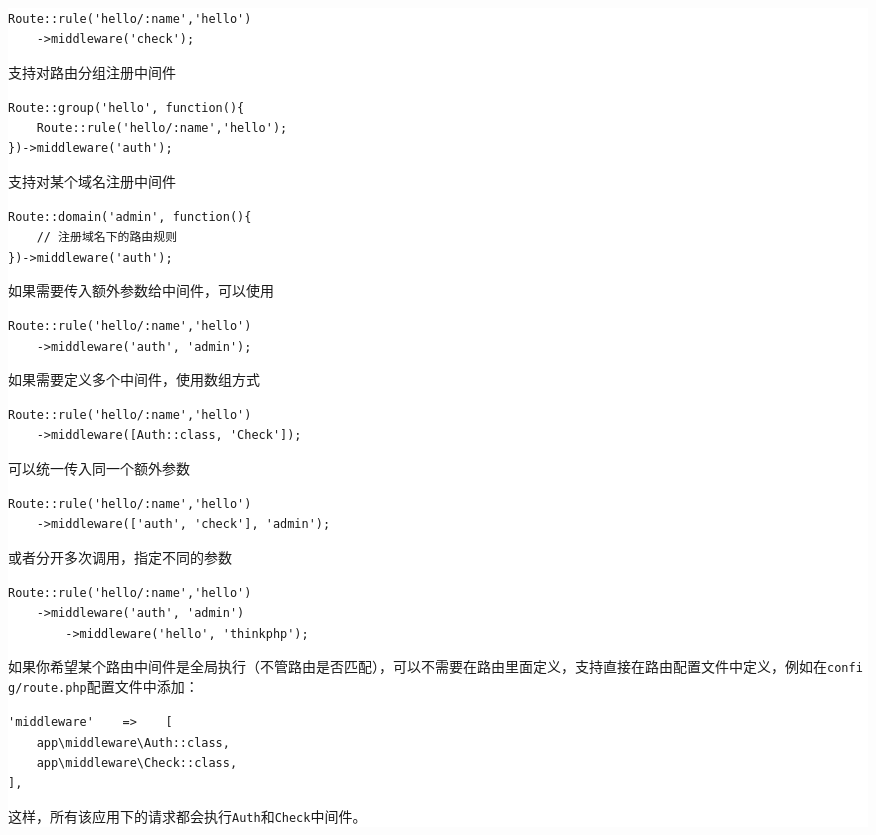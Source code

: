 ```
Route::rule('hello/:name','hello')
	->middleware('check');
```

支持对路由分组注册中间件

```
Route::group('hello', function(){
	Route::rule('hello/:name','hello');
})->middleware('auth');
```

支持对某个域名注册中间件

```
Route::domain('admin', function(){
	// 注册域名下的路由规则
})->middleware('auth');
```

如果需要传入额外参数给中间件，可以使用

```
Route::rule('hello/:name','hello')
	->middleware('auth', 'admin');
```

如果需要定义多个中间件，使用数组方式

```
Route::rule('hello/:name','hello')
	->middleware([Auth::class, 'Check']);
```

可以统一传入同一个额外参数

```
Route::rule('hello/:name','hello')
	->middleware(['auth', 'check'], 'admin');
```

或者分开多次调用，指定不同的参数

```
Route::rule('hello/:name','hello')
	->middleware('auth', 'admin')
        ->middleware('hello', 'thinkphp');
```

如果你希望某个路由中间件是全局执行（不管路由是否匹配），可以不需要在路由里面定义，支持直接在路由配置文件中定义，例如在`config/route.php`配置文件中添加：

```
'middleware'    =>    [
    app\middleware\Auth::class,
    app\middleware\Check::class,
],
```

这样，所有该应用下的请求都会执行`Auth`和`Check`中间件。
